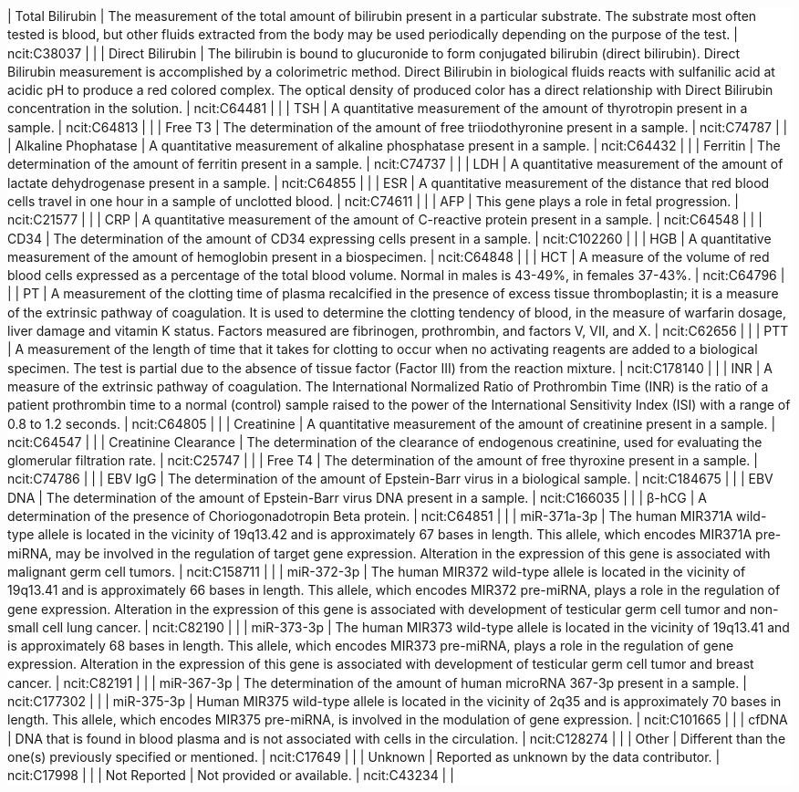 | Total Bilirubin | The measurement of the total amount of bilirubin present in a particular substrate. The substrate most often tested is blood, but other fluids extracted from the body may be used periodically depending on the purpose of the test. | ncit:C38037 |  |
| Direct Bilirubin | The bilirubin is bound to glucuronide to form conjugated bilirubin (direct bilirubin). Direct Bilirubin measurement is accomplished by a colorimetric method. Direct Bilirubin in biological fluids reacts with sulfanilic acid at acidic pH to produce a red colored complex. The optical density of produced color has a direct relationship with Direct Bilirubin concentration in the solution. | ncit:C64481 |  |
| TSH | A quantitative measurement of the amount of thyrotropin present in a sample. | ncit:C64813 |  |
| Free T3 | The determination of the amount of free triiodothyronine present in a sample. | ncit:C74787 |  |
| Alkaline Phophatase | A quantitative measurement of alkaline phosphatase present in a sample. | ncit:C64432 |  |
| Ferritin | The determination of the amount of ferritin present in a sample. | ncit:C74737 |  |
| LDH | A quantitative measurement of the amount of lactate dehydrogenase present in a sample. | ncit:C64855 |  |
| ESR | A quantitative measurement of the distance that red blood cells travel in one hour in a sample of unclotted blood. | ncit:C74611 |  |
| AFP | This gene plays a role in fetal progression. | ncit:C21577 |  |
| CRP | A quantitative measurement of the amount of C-reactive protein present in a sample. | ncit:C64548 |  |
| CD34 | The determination of the amount of CD34 expressing cells present in a sample. | ncit:C102260 |  |
| HGB | A quantitative measurement of the amount of hemoglobin present in a biospecimen. | ncit:C64848 |  |
| HCT | A measure of the volume of red blood cells expressed as a percentage of the total blood volume. Normal in males is 43-49%, in females 37-43%. | ncit:C64796 |  |
| PT | A measurement of the clotting time of plasma recalcified in the presence of excess tissue thromboplastin; it is a measure of the extrinsic pathway of coagulation. It is used to determine the clotting tendency of blood, in the measure of warfarin dosage, liver damage and vitamin K status. Factors measured are fibrinogen, prothrombin, and factors V, VII, and X. | ncit:C62656 |  |
| PTT | A measurement of the length of time that it takes for clotting to occur when no activating reagents are added to a biological specimen. The test is partial due to the absence of tissue factor (Factor III) from the reaction mixture. | ncit:C178140 |  |
| INR | A measure of the extrinsic pathway of coagulation. The International Normalized Ratio of Prothrombin Time (INR) is the ratio of a patient prothrombin time to a normal (control) sample raised to the power of the International Sensitivity Index (ISI) with a range of 0.8 to 1.2 seconds. | ncit:C64805 |  |
| Creatinine | A quantitative measurement of the amount of creatinine present in a sample. | ncit:C64547 |  |
| Creatinine Clearance | The determination of the clearance of endogenous creatinine, used for evaluating the glomerular filtration rate. | ncit:C25747 |  |
| Free T4 | The determination of the amount of free thyroxine present in a sample. | ncit:C74786 |  |
| EBV IgG | The determination of the amount of Epstein-Barr virus in a biological sample. | ncit:C184675 |  |
| EBV DNA | The determination of the amount of Epstein-Barr virus DNA present in a sample. | ncit:C166035 |  |
| β-hCG | A determination of the presence of Choriogonadotropin Beta protein. | ncit:C64851 |  |
| miR-371a-3p | The human MIR371A wild-type allele is located in the vicinity of 19q13.42 and is approximately 67 bases in length. This allele, which encodes MIR371A pre-miRNA, may be involved in the regulation of target gene expression. Alteration in the expression of this gene is associated with malignant germ cell tumors. | ncit:C158711 |  |
| miR-372-3p | The human MIR372 wild-type allele is located in the vicinity of 19q13.41 and is approximately 66 bases in length. This allele, which encodes MIR372 pre-miRNA, plays a role in the regulation of gene expression. Alteration in the expression of this gene is associated with development of testicular germ cell tumor and non-small cell lung cancer. | ncit:C82190 |  |
| miR-373-3p | The human MIR373 wild-type allele is located in the vicinity of 19q13.41 and is approximately 68 bases in length. This allele, which encodes MIR373 pre-miRNA, plays a role in the regulation of gene expression. Alteration in the expression of this gene is associated with development of testicular germ cell tumor and breast cancer. | ncit:C82191 |  |
| miR-367-3p | The determination of the amount of human microRNA 367-3p present in a sample. | ncit:C177302 |  |
| miR-375-3p | Human MIR375 wild-type allele is located in the vicinity of 2q35 and is approximately 70 bases in length. This allele, which encodes MIR375 pre-miRNA, is involved in the modulation of gene expression. | ncit:C101665 |  |
| cfDNA | DNA that is found in blood plasma and is not associated with cells in the circulation. | ncit:C128274 |  |
| Other | Different than the one(s) previously specified or mentioned. | ncit:C17649 |  |
| Unknown | Reported as unknown by the data contributor. | ncit:C17998 |  |
| Not Reported | Not provided or available. | ncit:C43234 |  |

